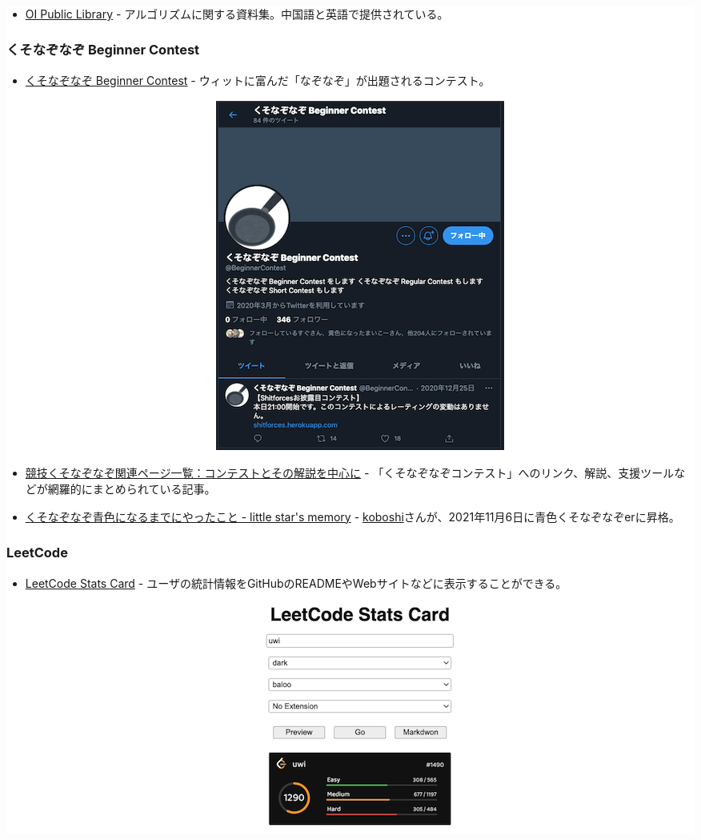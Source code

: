 - [OI Public Library](https://github.com/enkerewpo/OI-Public-Library) - アルゴリズムに関する資料集。中国語と英語で提供されている。

### くそなぞなぞ Beginner Contest

- [くそなぞなぞ Beginner Contest](https://twitter.com/BeginnerContest) - ウィットに富んだ「なぞなぞ」が出題されるコンテスト。

  <div align="center">
    <img loading = "lazy" src="images/related_contest_sites/kbc/kbc.png" alt="kbc">
  </div>

- [競技くそなぞなぞ関連ページ一覧：コンテストとその解説を中心に](https://hamukichi.hatenablog.jp/entry/kuso-nazonazo-portal#f-0e4fd4eb) - 「くそなぞなぞコンテスト」へのリンク、解説、支援ツールなどが網羅的にまとめられている記事。
- [くそなぞなぞ青色になるまでにやったこと - little star's memory](https://koboshi-kyopro.hatenablog.com/entry/2021/11/06/220449) - [koboshi](https://shitforces.herokuapp.com/account/koboshi)さんが、2021年11月6日に青色くそなぞなぞerに昇格。

### LeetCode

- [LeetCode Stats Card](https://github.com/JacobLinCool/LeetCode-Stats-Card) - ユーザの統計情報をGitHubのREADMEやWebサイトなどに表示することができる。

  <div align="center">
    <img loading = "lazy" src="images/related_contest_sites/leetcode/leetcode_stats_card.png" alt="leetcode stats card">
  </div>
